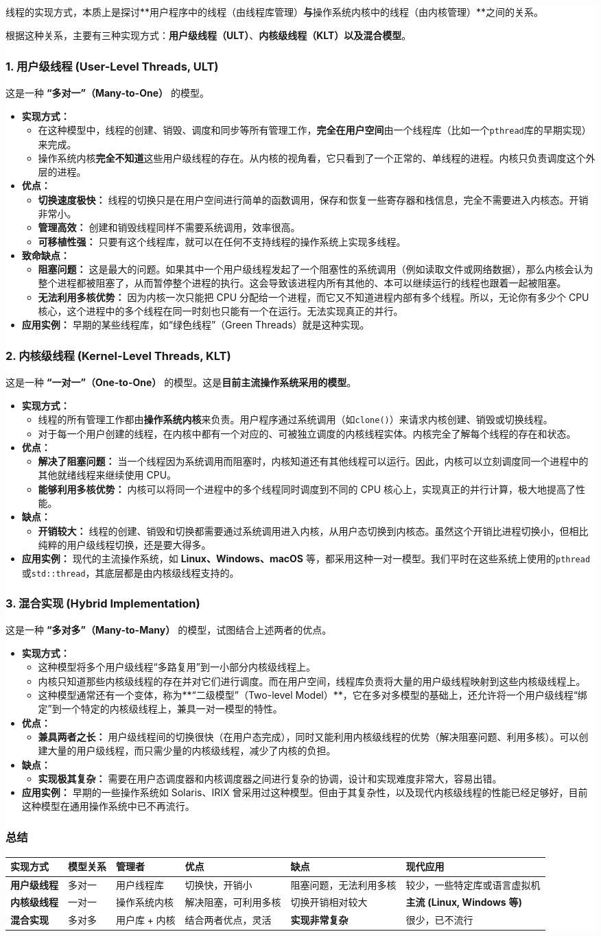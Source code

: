 线程的实现方式，本质上是探讨**用户程序中的线程（由线程库管理）**与**操作系统内核中的线程（由内核管理）**之间的关系。

根据这种关系，主要有三种实现方式：**用户级线程（ULT）**、**内核级线程（KLT）**以及**混合模型**。

### 1. 用户级线程 (User-Level Threads, ULT)

这是一种 **“多对一”（Many-to-One）** 的模型。

- **实现方式：**
  - 在这种模型中，线程的创建、销毁、调度和同步等所有管理工作，**完全在用户空间**由一个线程库（比如一个`pthread`库的早期实现）来完成。
  - 操作系统内核**完全不知道**这些用户级线程的存在。从内核的视角看，它只看到了一个正常的、单线程的进程。内核只负责调度这个外层的进程。
- **优点：**
  - **切换速度极快：** 线程的切换只是在用户空间进行简单的函数调用，保存和恢复一些寄存器和栈信息，完全不需要进入内核态。开销非常小。
  - **管理高效：** 创建和销毁线程同样不需要系统调用，效率很高。
  - **可移植性强：** 只要有这个线程库，就可以在任何不支持线程的操作系统上实现多线程。
- **致命缺点：**
  - **阻塞问题：** 这是最大的问题。如果其中一个用户级线程发起了一个阻塞性的系统调用（例如读取文件或网络数据），那么内核会认为整个进程都被阻塞了，从而暂停整个进程的执行。这会导致该进程内所有其他的、本可以继续运行的线程也跟着一起被阻塞。
  - **无法利用多核优势：** 因为内核一次只能把 CPU 分配给一个进程，而它又不知道进程内部有多个线程。所以，无论你有多少个 CPU 核心，这个进程中的多个线程在同一时刻也只能有一个在运行。无法实现真正的并行。
- **应用实例：** 早期的某些线程库，如“绿色线程”（Green Threads）就是这种实现。

### 2. 内核级线程 (Kernel-Level Threads, KLT)

这是一种 **“一对一”（One-to-One）** 的模型。这是**目前主流操作系统采用的模型**。

- **实现方式：**
  - 线程的所有管理工作都由**操作系统内核**来负责。用户程序通过系统调用（如`clone()`）来请求内核创建、销毁或切换线程。
  - 对于每一个用户创建的线程，在内核中都有一个对应的、可被独立调度的内核线程实体。内核完全了解每个线程的存在和状态。
- **优点：**
  - **解决了阻塞问题：** 当一个线程因为系统调用而阻塞时，内核知道还有其他线程可以运行。因此，内核可以立刻调度同一个进程中的其他就绪线程来继续使用 CPU。
  - **能够利用多核优势：** 内核可以将同一个进程中的多个线程同时调度到不同的 CPU 核心上，实现真正的并行计算，极大地提高了性能。
- **缺点：**
  - **开销较大：** 线程的创建、销毁和切换都需要通过系统调用进入内核，从用户态切换到内核态。虽然这个开销比进程切换小，但相比纯粹的用户级线程切换，还是要大得多。
- **应用实例：** 现代的主流操作系统，如 **Linux、Windows、macOS** 等，都采用这种一对一模型。我们平时在这些系统上使用的`pthread`或`std::thread`，其底层都是由内核级线程支持的。

### 3. 混合实现 (Hybrid Implementation)

这是一种 **“多对多”（Many-to-Many）** 的模型，试图结合上述两者的优点。

- **实现方式：**
  - 这种模型将多个用户级线程“多路复用”到一小部分内核级线程上。
  - 内核只知道那些内核级线程的存在并对它们进行调度。而在用户空间，线程库负责将大量的用户级线程映射到这些内核级线程上。
  - 这种模型通常还有一个变体，称为**“二级模型”（Two-level Model）**，它在多对多模型的基础上，还允许将一个用户级线程“绑定”到一个特定的内核级线程上，兼具一对一模型的特性。
- **优点：**
  - **兼具两者之长：** 用户级线程间的切换很快（在用户态完成），同时又能利用内核级线程的优势（解决阻塞问题、利用多核）。可以创建大量的用户级线程，而只需少量的内核级线程，减少了内核的负担。
- **缺点：**
  - **实现极其复杂：** 需要在用户态调度器和内核调度器之间进行复杂的协调，设计和实现难度非常大，容易出错。
- **应用实例：** 早期的一些操作系统如 Solaris、IRIX 曾采用过这种模型。但由于其复杂性，以及现代内核级线程的性能已经足够好，目前这种模型在通用操作系统中已不再流行。

### **总结**

| 实现方式       | 模型关系 | 管理者        | 优点                 | 缺点                   | 现代应用                     |
| :------------- | :------- | :------------ | :------------------- | :--------------------- | :--------------------------- |
| **用户级线程** | 多对一   | 用户线程库    | 切换快，开销小       | 阻塞问题，无法利用多核 | 较少，一些特定库或语言虚拟机 |
| **内核级线程** | 一对一   | 操作系统内核  | 解决阻塞，可利用多核 | 切换开销相对较大       | **主流 (Linux, Windows 等)** |
| **混合实现**   | 多对多   | 用户库 + 内核 | 结合两者优点，灵活   | **实现非常复杂**       | 很少，已不流行               |
